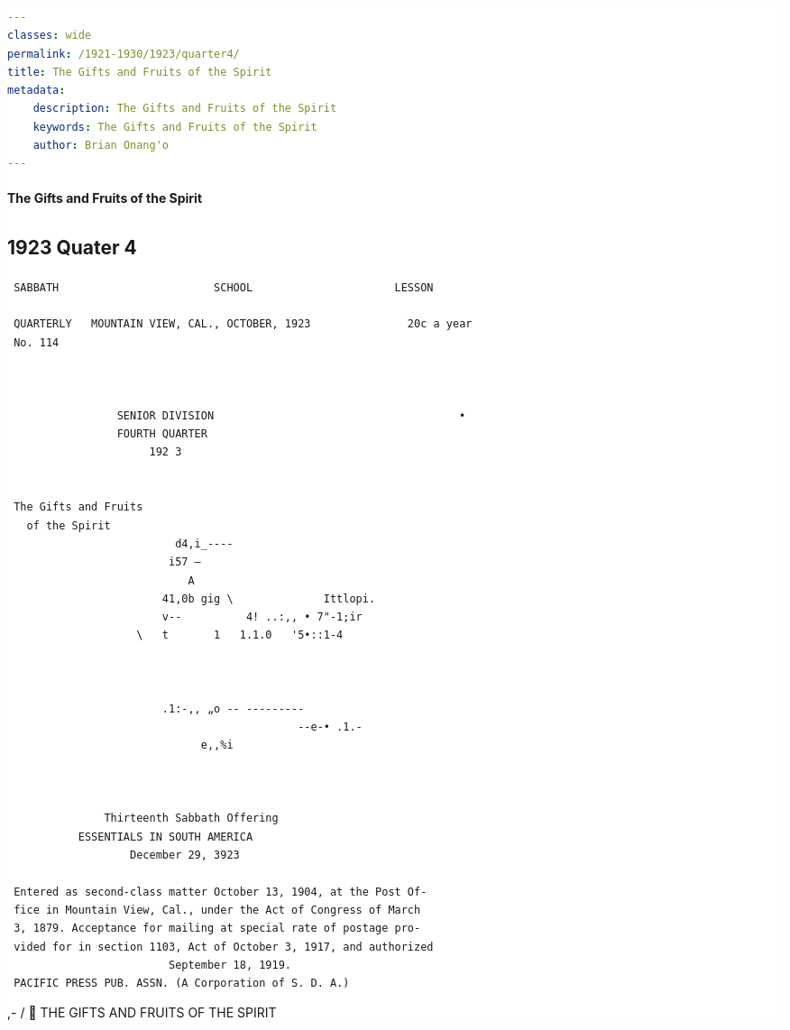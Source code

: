 ```yaml
---
classes: wide
permalink: /1921-1930/1923/quarter4/
title: The Gifts and Fruits of the Spirit
metadata:
    description: The Gifts and Fruits of the Spirit
    keywords: The Gifts and Fruits of the Spirit
    author: Brian Onang'o
---
```


#### The Gifts and Fruits of the Spirit

## 1923 Quater 4
     SABBATH                        SCHOOL                      LESSON

     QUARTERLY   MOUNTAIN VIEW, CAL., OCTOBER, 1923               20c a year
     No. 114



                     SENIOR DIVISION                                      •
                     FOURTH QUARTER
                          192 3


     The Gifts and Fruits
       of the Spirit
                              d4,i_----
                             i57 —
                                A
                            41,0b gig \              Ittlopi.
                            v--          4! ..:,, • 7"-1;ir
                        \   t       1   1.1.0   '5•::1-4



                            .1:-,, „o -- ---------
                                                 --e-• .1.-
                                  e,,%i



                   Thirteenth Sabbath Offering
               ESSENTIALS IN SOUTH AMERICA
                       December 29, 3923

     Entered as second-class matter October 13, 1904, at the Post Of-
     fice in Mountain View, Cal., under the Act of Congress of March
     3, 1879. Acceptance for mailing at special rate of postage pro-
     vided for in section 1103, Act of October 3, 1917, and authorized
                             September 18, 1919.
     PACIFIC PRESS PUB. ASSN. (A Corporation of S. D. A.)

,-
 /
 THE GIFTS AND FRUITS OF THE SPIRIT
